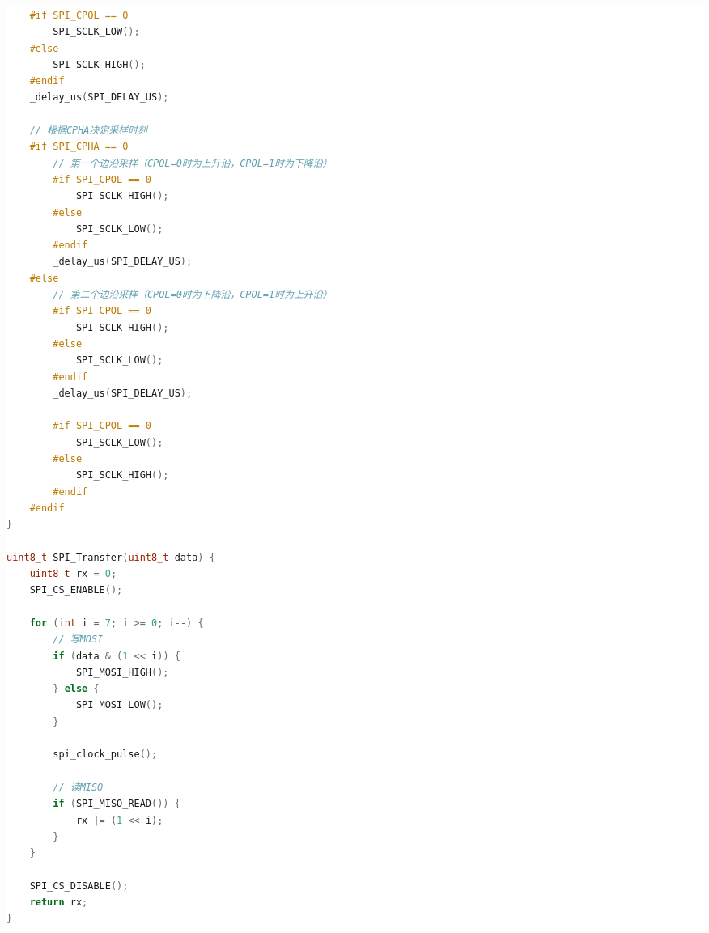 ```c
    #if SPI_CPOL == 0
        SPI_SCLK_LOW();
    #else
        SPI_SCLK_HIGH();
    #endif
    _delay_us(SPI_DELAY_US);

    // 根据CPHA决定采样时刻
    #if SPI_CPHA == 0
        // 第一个边沿采样（CPOL=0时为上升沿，CPOL=1时为下降沿）
        #if SPI_CPOL == 0
            SPI_SCLK_HIGH();
        #else
            SPI_SCLK_LOW();
        #endif
        _delay_us(SPI_DELAY_US);
    #else
        // 第二个边沿采样（CPOL=0时为下降沿，CPOL=1时为上升沿）
        #if SPI_CPOL == 0
            SPI_SCLK_HIGH();
        #else
            SPI_SCLK_LOW();
        #endif
        _delay_us(SPI_DELAY_US);
        
        #if SPI_CPOL == 0
            SPI_SCLK_LOW();
        #else
            SPI_SCLK_HIGH();
        #endif
    #endif
}

uint8_t SPI_Transfer(uint8_t data) {
    uint8_t rx = 0;
    SPI_CS_ENABLE();
    
    for (int i = 7; i >= 0; i--) {
        // 写MOSI
        if (data & (1 << i)) {
            SPI_MOSI_HIGH();
        } else {
            SPI_MOSI_LOW();
        }
        
        spi_clock_pulse();
        
        // 读MISO
        if (SPI_MISO_READ()) {
            rx |= (1 << i);
        }
    }
    
    SPI_CS_DISABLE();
    return rx;
}
```
